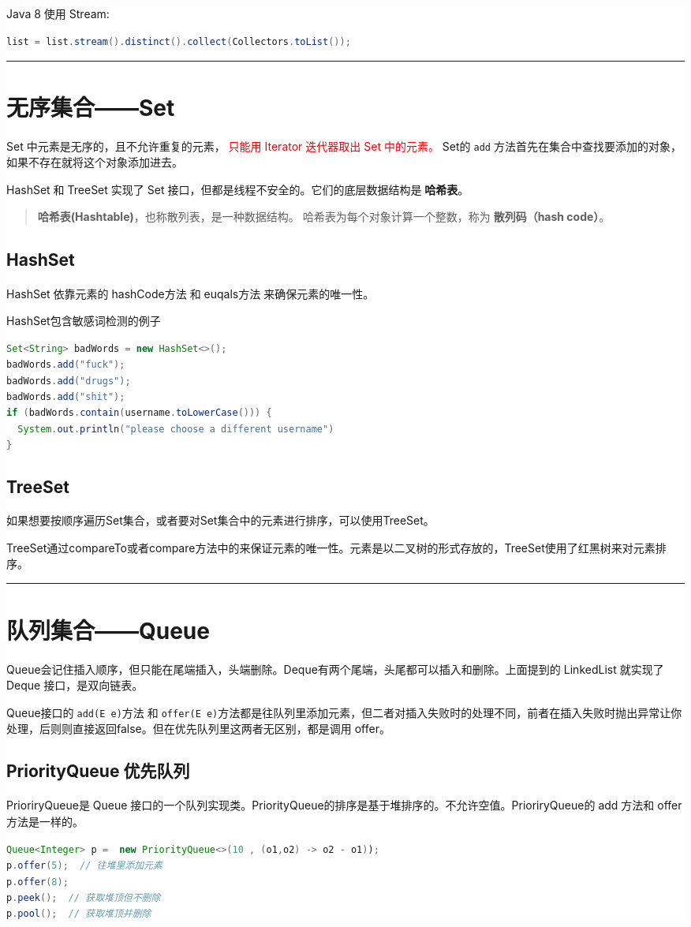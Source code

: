 Java 8 使用 Stream:

```java
list = list.stream().distinct().collect(Collectors.toList());
```

---

# 无序集合——Set

Set 中元素是无序的，且不允许重复的元素，<font color="red"> 只能用 Iterator 迭代器取出 Set 中的元素。</font> Set的 `add` 方法首先在集合中查找要添加的对象，如果不存在就将这个对象添加进去。

HashSet 和 TreeSet 实现了 Set 接口，但都是线程不安全的。它们的底层数据结构是 **哈希表**。

> **哈希表(Hashtable)**，也称散列表，是一种数据结构。 哈希表为每个对象计算一个整数，称为 **散列码（hash code）**。

## HashSet

HashSet 依靠元素的 hashCode方法 和 euqals方法 来确保元素的唯一性。

HashSet包含敏感词检测的例子

```java
Set<String> badWords = new HashSet<>();
badWords.add("fuck");
badWords.add("drugs");
badWords.add("shit");
if (badWords.contain(username.toLowerCase())) {
  System.out.println("please choose a different username")
}
```

## TreeSet

如果想要按顺序遍历Set集合，或者要对Set集合中的元素进行排序，可以使用TreeSet。

TreeSet通过compareTo或者compare方法中的来保证元素的唯一性。元素是以二叉树的形式存放的，TreeSet使用了红黑树来对元素排序。

---

# 队列集合——Queue

Queue会记住插入顺序，但只能在尾端插入，头端删除。Deque有两个尾端，头尾都可以插入和删除。上面提到的 LinkedList 就实现了 Deque 接口，是双向链表。

Queue接口的 `add(E e)`方法 和 `offer(E e)`方法都是往队列里添加元素，但二者对插入失败时的处理不同，前者在插入失败时抛出异常让你处理，后则则直接返回false。但在优先队列里这两者无区别，都是调用 offer。

## PriorityQueue 优先队列

PrioriryQueue是 Queue 接口的一个队列实现类。PriorityQueue的排序是基于堆排序的。不允许空值。PrioriryQueue的 add 方法和 offer 方法是一样的。

```java
Queue<Integer> p =  new PriorityQueue<>(10 , (o1,o2) -> o2 - o1));
p.offer(5);  // 往堆里添加元素
p.offer(8);
p.peek();  // 获取堆顶但不删除
p.pool();  // 获取堆顶并删除
```
